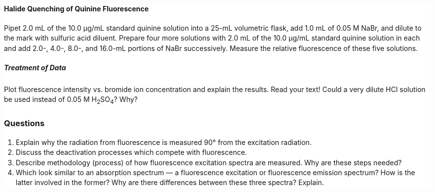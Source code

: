#### Halide Quenching of Quinine Fluorescence
Pipet 2.0 mL of the 10.0 μg/mL standard quinine solution into a 25-mL volumetric
flask, add 1.0 mL of 0.05 M NaBr, and dilute to the mark with sulfuric acid
diluent. Prepare four more solutions with 2.0 mL of the 10.0 μg/mL standard
quinine solution in each and add 2.0-, 4.0-, 8.0-, and 16.0-mL portions of NaBr
successively.  Measure the relative fluorescence of these five solutions.

##### Treatment of Data
Plot fluorescence intensity vs. bromide ion concentration and explain the
results. Read your text! Could a very dilute HCl solution be used instead of
0.05 M H<sub>2</sub>SO<sub>4</sub>?  Why?

### Questions
 
 1. Explain why the radiation from fluorescence is measured 90° from the excitation radiation.
 2. Discuss the deactivation processes which compete with fluorescence.
 3. Describe methodology (process) of how fluorescence excitation spectra are measured.  Why are these steps needed?
 4. Which look similar to an absorption spectrum &mdash; a fluorescence excitation or fluorescence emission spectrum?  How is the latter involved in the former?  Why are there differences between these three spectra? Explain.
